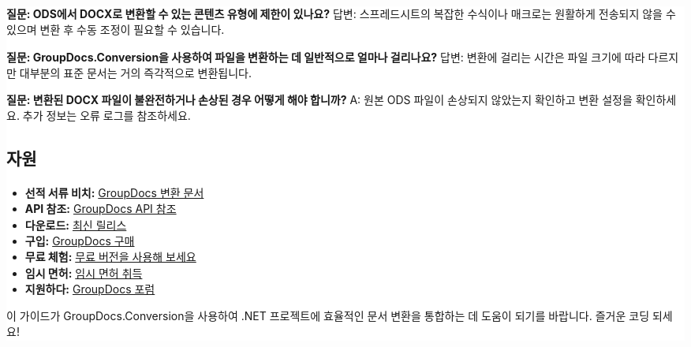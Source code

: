 **질문: ODS에서 DOCX로 변환할 수 있는 콘텐츠 유형에 제한이 있나요?**
답변: 스프레드시트의 복잡한 수식이나 매크로는 원활하게 전송되지 않을 수 있으며 변환 후 수동 조정이 필요할 수 있습니다.

**질문: GroupDocs.Conversion을 사용하여 파일을 변환하는 데 일반적으로 얼마나 걸리나요?**
답변: 변환에 걸리는 시간은 파일 크기에 따라 다르지만 대부분의 표준 문서는 거의 즉각적으로 변환됩니다.

**질문: 변환된 DOCX 파일이 불완전하거나 손상된 경우 어떻게 해야 합니까?**
A: 원본 ODS 파일이 손상되지 않았는지 확인하고 변환 설정을 확인하세요. 추가 정보는 오류 로그를 참조하세요.

## 자원
- **선적 서류 비치:** [GroupDocs 변환 문서](https://docs.groupdocs.com/conversion/net/)
- **API 참조:** [GroupDocs API 참조](https://reference.groupdocs.com/conversion/net/)
- **다운로드:** [최신 릴리스](https://releases.groupdocs.com/conversion/net/)
- **구입:** [GroupDocs 구매](https://purchase.groupdocs.com/buy)
- **무료 체험:** [무료 버전을 사용해 보세요](https://releases.groupdocs.com/conversion/net/)
- **임시 면허:** [임시 면허 취득](https://purchase.groupdocs.com/temporary-license/)
- **지원하다:** [GroupDocs 포럼](https://forum.groupdocs.com/c/conversion/10)

이 가이드가 GroupDocs.Conversion을 사용하여 .NET 프로젝트에 효율적인 문서 변환을 통합하는 데 도움이 되기를 바랍니다. 즐거운 코딩 되세요!